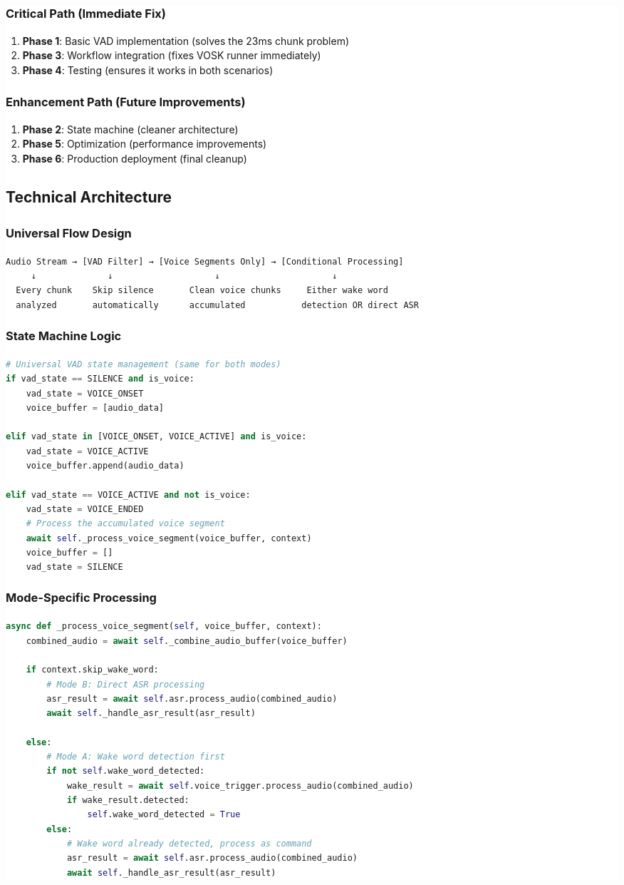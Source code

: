 ### Critical Path (Immediate Fix)
1. **Phase 1**: Basic VAD implementation (solves the 23ms chunk problem)
2. **Phase 3**: Workflow integration (fixes VOSK runner immediately)
3. **Phase 4**: Testing (ensures it works in both scenarios)

### Enhancement Path (Future Improvements)
1. **Phase 2**: State machine (cleaner architecture)
2. **Phase 5**: Optimization (performance improvements)
3. **Phase 6**: Production deployment (final cleanup)

## Technical Architecture

### Universal Flow Design

```
Audio Stream → [VAD Filter] → [Voice Segments Only] → [Conditional Processing]
     ↓              ↓                    ↓                      ↓
  Every chunk    Skip silence       Clean voice chunks     Either wake word 
  analyzed       automatically      accumulated           detection OR direct ASR
```

### State Machine Logic

```python
# Universal VAD state management (same for both modes)
if vad_state == SILENCE and is_voice:
    vad_state = VOICE_ONSET
    voice_buffer = [audio_data]
    
elif vad_state in [VOICE_ONSET, VOICE_ACTIVE] and is_voice:
    vad_state = VOICE_ACTIVE
    voice_buffer.append(audio_data)
    
elif vad_state == VOICE_ACTIVE and not is_voice:
    vad_state = VOICE_ENDED
    # Process the accumulated voice segment
    await self._process_voice_segment(voice_buffer, context)
    voice_buffer = []
    vad_state = SILENCE
```

### Mode-Specific Processing

```python
async def _process_voice_segment(self, voice_buffer, context):
    combined_audio = await self._combine_audio_buffer(voice_buffer)
    
    if context.skip_wake_word:
        # Mode B: Direct ASR processing
        asr_result = await self.asr.process_audio(combined_audio)
        await self._handle_asr_result(asr_result)
        
    else:
        # Mode A: Wake word detection first
        if not self.wake_word_detected:
            wake_result = await self.voice_trigger.process_audio(combined_audio)
            if wake_result.detected:
                self.wake_word_detected = True
        else:
            # Wake word already detected, process as command
            asr_result = await self.asr.process_audio(combined_audio)
            await self._handle_asr_result(asr_result)
```
